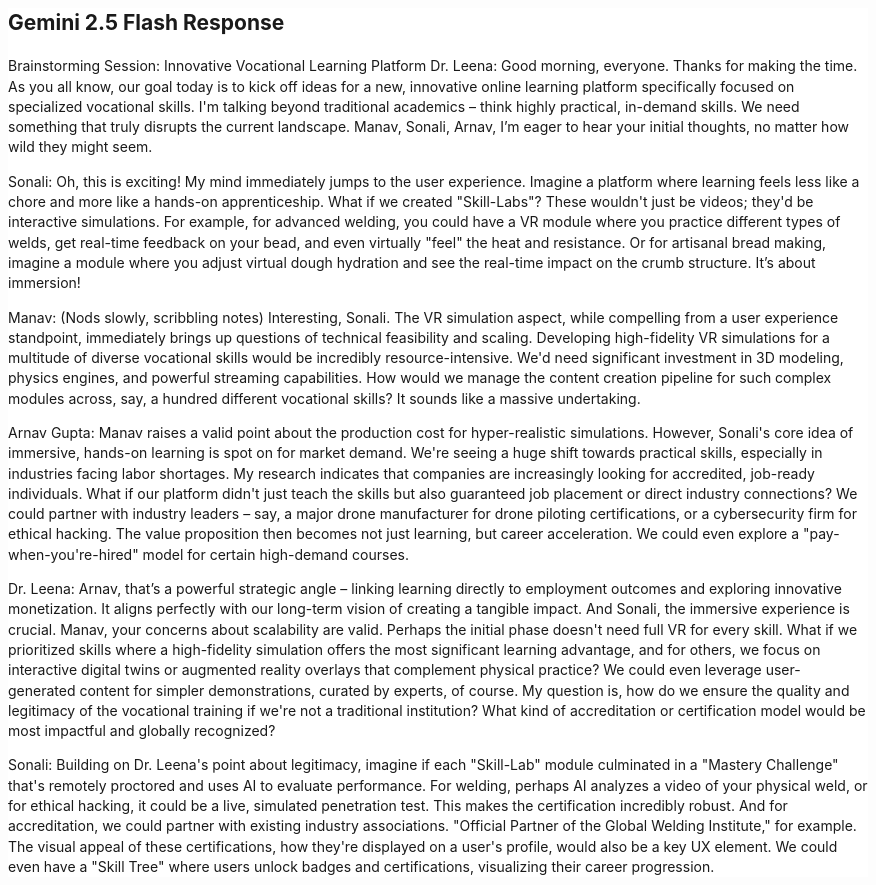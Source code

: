 ## Gemini 2.5 Flash Response
Brainstorming Session: Innovative Vocational Learning Platform
Dr. Leena: Good morning, everyone. Thanks for making the time. As you all know, our goal today is to kick off ideas for a new, innovative online learning platform specifically focused on specialized vocational skills. I'm talking beyond traditional academics – think highly practical, in-demand skills. We need something that truly disrupts the current landscape. Manav, Sonali, Arnav, I’m eager to hear your initial thoughts, no matter how wild they might seem.

Sonali: Oh, this is exciting! My mind immediately jumps to the user experience. Imagine a platform where learning feels less like a chore and more like a hands-on apprenticeship. What if we created "Skill-Labs"? These wouldn't just be videos; they'd be interactive simulations. For example, for advanced welding, you could have a VR module where you practice different types of welds, get real-time feedback on your bead, and even virtually "feel" the heat and resistance. Or for artisanal bread making, imagine a module where you adjust virtual dough hydration and see the real-time impact on the crumb structure. It’s about immersion!

Manav: (Nods slowly, scribbling notes) Interesting, Sonali. The VR simulation aspect, while compelling from a user experience standpoint, immediately brings up questions of technical feasibility and scaling. Developing high-fidelity VR simulations for a multitude of diverse vocational skills would be incredibly resource-intensive. We'd need significant investment in 3D modeling, physics engines, and powerful streaming capabilities. How would we manage the content creation pipeline for such complex modules across, say, a hundred different vocational skills? It sounds like a massive undertaking.

Arnav Gupta: Manav raises a valid point about the production cost for hyper-realistic simulations. However, Sonali's core idea of immersive, hands-on learning is spot on for market demand. We're seeing a huge shift towards practical skills, especially in industries facing labor shortages. My research indicates that companies are increasingly looking for accredited, job-ready individuals. What if our platform didn't just teach the skills but also guaranteed job placement or direct industry connections? We could partner with industry leaders – say, a major drone manufacturer for drone piloting certifications, or a cybersecurity firm for ethical hacking. The value proposition then becomes not just learning, but career acceleration. We could even explore a "pay-when-you're-hired" model for certain high-demand courses.

Dr. Leena: Arnav, that’s a powerful strategic angle – linking learning directly to employment outcomes and exploring innovative monetization. It aligns perfectly with our long-term vision of creating a tangible impact. And Sonali, the immersive experience is crucial. Manav, your concerns about scalability are valid. Perhaps the initial phase doesn't need full VR for every skill. What if we prioritized skills where a high-fidelity simulation offers the most significant learning advantage, and for others, we focus on interactive digital twins or augmented reality overlays that complement physical practice? We could even leverage user-generated content for simpler demonstrations, curated by experts, of course. My question is, how do we ensure the quality and legitimacy of the vocational training if we're not a traditional institution? What kind of accreditation or certification model would be most impactful and globally recognized?

Sonali: Building on Dr. Leena's point about legitimacy, imagine if each "Skill-Lab" module culminated in a "Mastery Challenge" that's remotely proctored and uses AI to evaluate performance. For welding, perhaps AI analyzes a video of your physical weld, or for ethical hacking, it could be a live, simulated penetration test. This makes the certification incredibly robust. And for accreditation, we could partner with existing industry associations. "Official Partner of the Global Welding Institute," for example. The visual appeal of these certifications, how they're displayed on a user's profile, would also be a key UX element. We could even have a "Skill Tree" where users unlock badges and certifications, visualizing their career progression.
